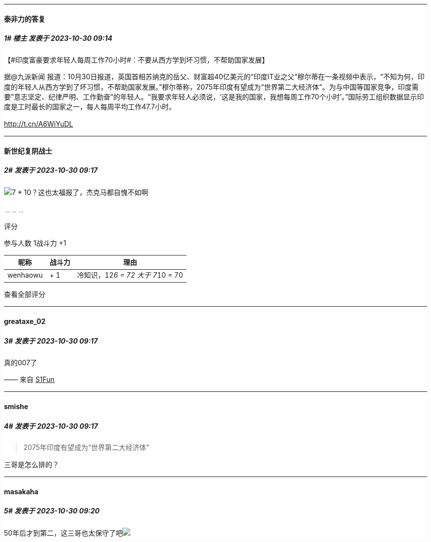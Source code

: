 
*****

####  泰非力的答复  
##### 1#       楼主       发表于 2023-10-30 09:14

【#印度富豪要求年轻人每周工作70小时#：不要从西方学到坏习惯，不帮助国家发展】

据@九派新闻 报道：10月30日报道，英国首相苏纳克的岳父、财富超40亿美元的“印度IT业之父”穆尔蒂在一条视频中表示，“不知为何，印度的年轻人从西方学到了坏习惯，不帮助国家发展。”穆尔蒂称，2075年印度有望成为“世界第二大经济体”。为与中国等国家竞争，印度需要”意志坚定、纪律严明、工作勤奋”的年轻人。“我要求年轻人必须说，‘这是我的国家，我想每周工作70个小时’。”国际劳工组织数据显示印度是工时最长的国家之一，每人每周平均工作47.7小时。

http://t.cn/A6WiYuDL

*****

####  新世纪复阴战士  
##### 2#       发表于 2023-10-30 09:17

<img src="https://static.saraba1st.com/image/smiley/face2017/067.png" referrerpolicy="no-referrer">7 * 10？这也太福报了，杰克马都自愧不如啊

﹍﹍﹍

评分

 参与人数 1战斗力 +1

|昵称|战斗力|理由|
|----|---|---|
| wenhaowu| + 1|冷知识，12*6 = 72 大于 7*10 = 70|

查看全部评分

*****

####  greataxe_02  
##### 3#       发表于 2023-10-30 09:17

真的007了

—— 来自 [S1Fun](https://s1fun.koalcat.com)

*****

####  smishe  
##### 4#       发表于 2023-10-30 09:17

<blockquote>2075年印度有望成为“世界第二大经济体”</blockquote>
三哥是怎么排的？

*****

####  masakaha  
##### 5#       发表于 2023-10-30 09:20

50年后才到第二，这三哥也太保守了吧<img src="https://static.saraba1st.com/image/smiley/face2017/037.png" referrerpolicy="no-referrer">
